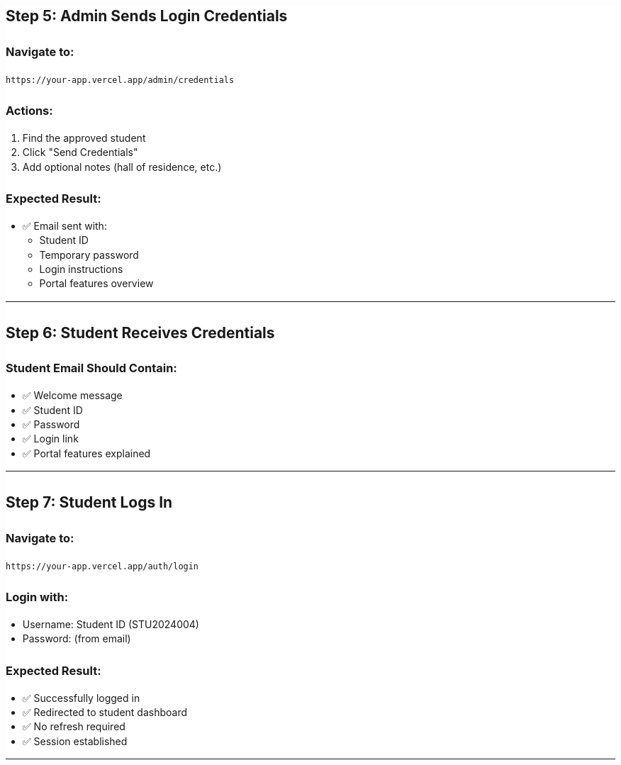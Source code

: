 ## Step 5: Admin Sends Login Credentials

### **Navigate to**:
```
https://your-app.vercel.app/admin/credentials
```

### **Actions**:
1. Find the approved student
2. Click "Send Credentials"
3. Add optional notes (hall of residence, etc.)

### **Expected Result**:
- ✅ Email sent with:
  - Student ID
  - Temporary password
  - Login instructions
  - Portal features overview

---

## Step 6: Student Receives Credentials

### **Student Email Should Contain**:
- ✅ Welcome message
- ✅ Student ID
- ✅ Password
- ✅ Login link
- ✅ Portal features explained

---

## Step 7: Student Logs In

### **Navigate to**:
```
https://your-app.vercel.app/auth/login
```

### **Login with**:
- Username: Student ID (STU2024004)
- Password: (from email)

### **Expected Result**:
- ✅ Successfully logged in
- ✅ Redirected to student dashboard
- ✅ No refresh required
- ✅ Session established

---